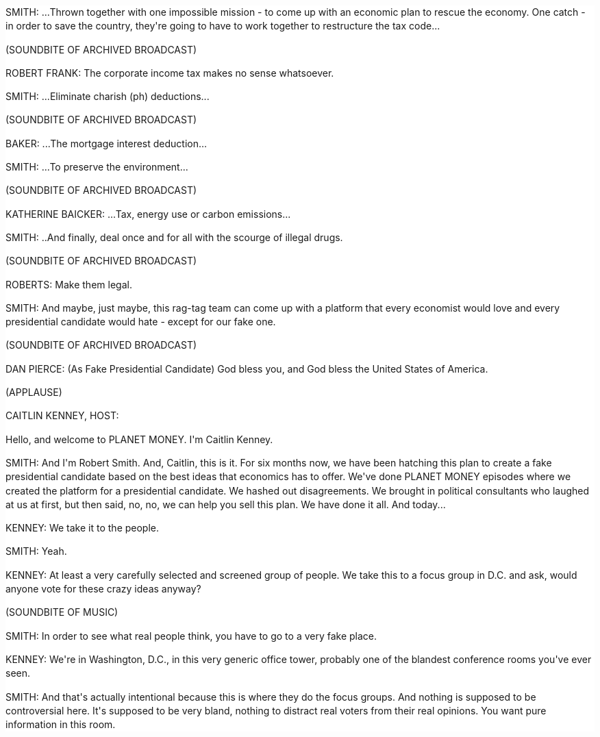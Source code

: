 SMITH: ...Thrown together with one impossible mission - to come up with an economic plan to rescue the economy. One catch - in order to save the country, they're going to have to work together to restructure the tax code...

(SOUNDBITE OF ARCHIVED BROADCAST)

ROBERT FRANK: The corporate income tax makes no sense whatsoever.

SMITH: ...Eliminate charish (ph) deductions...

(SOUNDBITE OF ARCHIVED BROADCAST)

BAKER: ...The mortgage interest deduction...

SMITH: ...To preserve the environment...

(SOUNDBITE OF ARCHIVED BROADCAST)

KATHERINE BAICKER: ...Tax, energy use or carbon emissions...

SMITH: ..And finally, deal once and for all with the scourge of illegal drugs.

(SOUNDBITE OF ARCHIVED BROADCAST)

ROBERTS: Make them legal.

SMITH: And maybe, just maybe, this rag-tag team can come up with a platform that every economist would love and every presidential candidate would hate - except for our fake one.

(SOUNDBITE OF ARCHIVED BROADCAST)

DAN PIERCE: (As Fake Presidential Candidate) God bless you, and God bless the United States of America.

(APPLAUSE)

CAITLIN KENNEY, HOST:

Hello, and welcome to PLANET MONEY. I'm Caitlin Kenney.

SMITH: And I'm Robert Smith. And, Caitlin, this is it. For six months now, we have been hatching this plan to create a fake presidential candidate based on the best ideas that economics has to offer. We've done PLANET MONEY episodes where we created the platform for a presidential candidate. We hashed out disagreements. We brought in political consultants who laughed at us at first, but then said, no, no, we can help you sell this plan. We have done it all. And today...

KENNEY: We take it to the people.

SMITH: Yeah.

KENNEY: At least a very carefully selected and screened group of people. We take this to a focus group in D.C. and ask, would anyone vote for these crazy ideas anyway?

(SOUNDBITE OF MUSIC)

SMITH: In order to see what real people think, you have to go to a very fake place.

KENNEY: We're in Washington, D.C., in this very generic office tower, probably one of the blandest conference rooms you've ever seen.

SMITH: And that's actually intentional because this is where they do the focus groups. And nothing is supposed to be controversial here. It's supposed to be very bland, nothing to distract real voters from their real opinions. You want pure information in this room.
